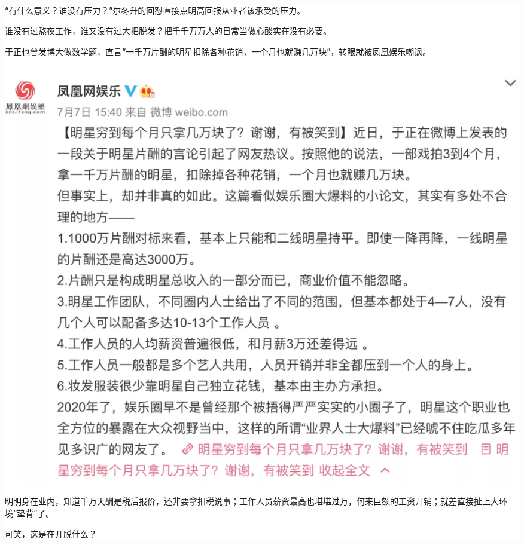 


“有什么意义？谁没有压力？”尔冬升的回怼直接点明高回报从业者该承受的压力。



谁没有过熬夜工作，谁又没有过大把脱发？把千千万万人的日常当做心酸实在没有必要。



于正也曾发博大做数学题，直言“一千万片酬的明星扣除各种花销，一个月也就赚几万块”，转眼就被凤凰娱乐嘲讽。



<img src="https://raw.githubusercontent.com/UrlSaveBot/urlsavebot.github.io/master/_images/2022/7/18/738961b1-805f-42c6-a97e-ea8b9d647ffa.jpeg"/>


明明身在业内，知道千万天酬是税后报价，还非要拿扣税说事；工作人员薪资最高也堪堪过万，何来巨额的工资开销；就差直接扯上大环境“垫背”了。



可笑，这是在开脱什么？
